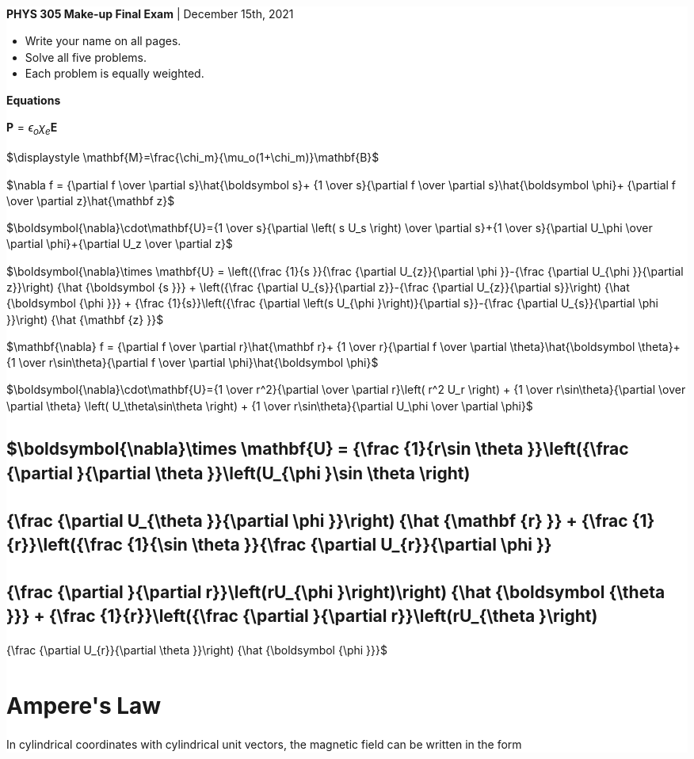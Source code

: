 **PHYS 305 Make-up Final Exam** | December 15th, 2021

* Write your name on all pages.
* Solve all five problems.
* Each problem is equally weighted.

**Equations**


$\mathbf{P}=\epsilon_o\chi_e\mathbf{E}$

$\displaystyle \mathbf{M}=\frac{\chi_m}{\mu_o(1+\chi_m)}\mathbf{B}$

$\nabla f = {\partial f \over \partial s}\hat{\boldsymbol s}+ {1 \over s}{\partial f \over \partial s}\hat{\boldsymbol \phi}+ {\partial f \over \partial z}\hat{\mathbf z}$

$\boldsymbol{\nabla}\cdot\mathbf{U}={1 \over s}{\partial \left( s U_s  \right) \over \partial s}+{1 \over s}{\partial U_\phi \over \partial \phi}+{\partial U_z \over \partial z}$

$\boldsymbol{\nabla}\times \mathbf{U} = 
\left({\frac {1}{s }}{\frac {\partial U_{z}}{\partial \phi }}-{\frac {\partial U_{\phi }}{\partial z}}\right) {\hat {\boldsymbol {s }}}
+
\left({\frac {\partial U_{s}}{\partial z}}-{\frac {\partial U_{z}}{\partial s}}\right) {\hat {\boldsymbol {\phi }}}
+
{\frac {1}{s}}\left({\frac {\partial \left(s U_{\phi }\right)}{\partial s}}-{\frac {\partial U_{s}}{\partial \phi }}\right) {\hat {\mathbf {z} }}$

$\mathbf{\nabla} f = {\partial f \over \partial r}\hat{\mathbf r}+ {1 \over r}{\partial f \over \partial \theta}\hat{\boldsymbol \theta}+ {1 \over r\sin\theta}{\partial f \over \partial \phi}\hat{\boldsymbol \phi}$

$\boldsymbol{\nabla}\cdot\mathbf{U}={1 \over r^2}{\partial  \over \partial r}\left( r^2 U_r \right) + {1 \over r\sin\theta}{\partial \over \partial \theta} \left(  U_\theta\sin\theta \right) + {1 \over r\sin\theta}{\partial U_\phi \over \partial \phi}$

$\boldsymbol{\nabla}\times \mathbf{U} =
{\frac {1}{r\sin \theta }}\left({\frac {\partial }{\partial \theta }}\left(U_{\phi }\sin \theta \right)
-
{\frac {\partial U_{\theta }}{\partial \phi }}\right) {\hat {\mathbf {r} }}
+
{\frac {1}{r}}\left({\frac {1}{\sin \theta }}{\frac {\partial U_{r}}{\partial \phi }}
-
{\frac {\partial }{\partial r}}\left(rU_{\phi }\right)\right) {\hat {\boldsymbol {\theta }}}
+
{\frac {1}{r}}\left({\frac {\partial }{\partial r}}\left(rU_{\theta }\right)
-
{\frac {\partial U_{r}}{\partial \theta }}\right) {\hat {\boldsymbol {\phi }}}$

# Ampere's Law

In cylindrical coordinates with cylindrical unit vectors, the magnetic field can be written in the form
